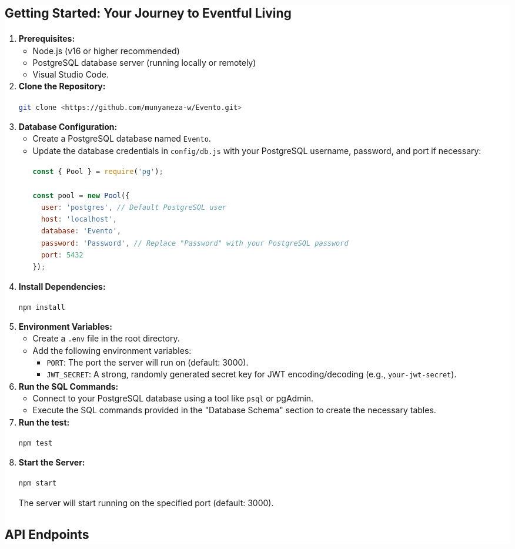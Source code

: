 ## Getting Started: Your Journey to Eventful Living

1.  **Prerequisites:**
    *   Node.js (v16 or higher recommended)
    *   PostgreSQL database server (running locally or remotely)
    * Visual Studio Code.
2.  **Clone the Repository:**
    ```bash
    git clone <https://github.com/munyaneza-w/Evento.git>
    
    ```
3.  **Database Configuration:**
    *   Create a PostgreSQL database named `Evento`.
    *   Update the database credentials in `config/db.js` with your PostgreSQL username, password, and port if necessary:
        ```javascript
        const { Pool } = require('pg');

        const pool = new Pool({
          user: 'postgres', // Default PostgreSQL user
          host: 'localhost',
          database: 'Evento',
          password: 'Password', // Replace "Password" with your PostgreSQL password
          port: 5432
        });
        ```
4.  **Install Dependencies:**
    ```bash
    npm install
    ```
5.  **Environment Variables:**
    *   Create a `.env` file in the root directory.
    *   Add the following environment variables:
        *   `PORT`: The port the server will run on (default: 3000).
        *   `JWT_SECRET`: A strong, randomly generated secret key for JWT encoding/decoding (e.g., `your-jwt-secret`).
6.  **Run the SQL Commands:**
    *   Connect to your PostgreSQL database using a tool like `psql` or pgAdmin.
    *   Execute the SQL commands provided in the "Database Schema" section to create the necessary tables.
7. **Run the test:**
    ```bash
    npm test
    ```
8.  **Start the Server:**
    ```bash
    npm start
    ```
    The server will start running on the specified port (default: 3000).

## API Endpoints
